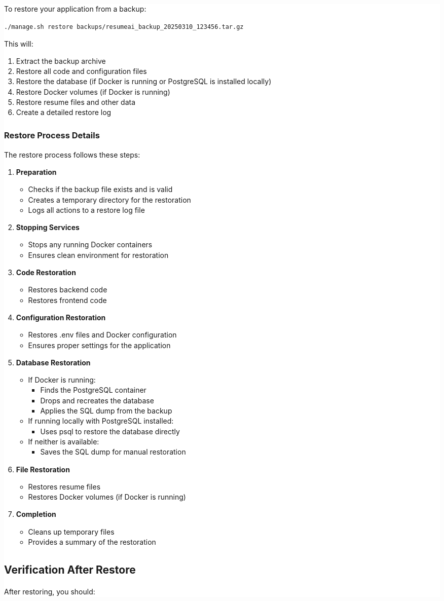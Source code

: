 To restore your application from a backup:

```bash
./manage.sh restore backups/resumeai_backup_20250310_123456.tar.gz
```

This will:
1. Extract the backup archive
2. Restore all code and configuration files
3. Restore the database (if Docker is running or PostgreSQL is installed locally)
4. Restore Docker volumes (if Docker is running)
5. Restore resume files and other data
6. Create a detailed restore log

### Restore Process Details

The restore process follows these steps:

1. **Preparation**
   - Checks if the backup file exists and is valid
   - Creates a temporary directory for the restoration
   - Logs all actions to a restore log file

2. **Stopping Services**
   - Stops any running Docker containers
   - Ensures clean environment for restoration

3. **Code Restoration**
   - Restores backend code
   - Restores frontend code

4. **Configuration Restoration**
   - Restores .env files and Docker configuration
   - Ensures proper settings for the application

5. **Database Restoration**
   - If Docker is running:
     - Finds the PostgreSQL container
     - Drops and recreates the database
     - Applies the SQL dump from the backup
   - If running locally with PostgreSQL installed:
     - Uses psql to restore the database directly
   - If neither is available:
     - Saves the SQL dump for manual restoration

6. **File Restoration**
   - Restores resume files
   - Restores Docker volumes (if Docker is running)

7. **Completion**
   - Cleans up temporary files
   - Provides a summary of the restoration

## Verification After Restore

After restoring, you should:
